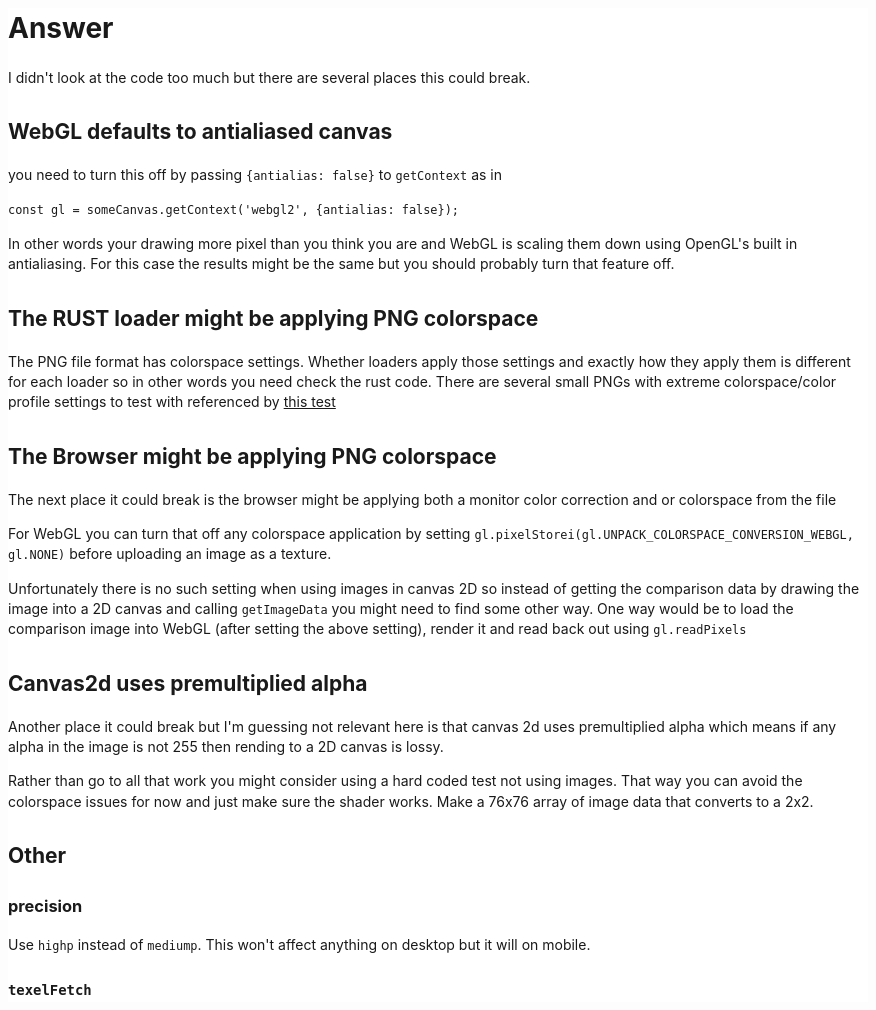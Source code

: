 
  [1]: https://github.com/PistonDevelopers/image/blob/master/src/imageops/sample.rs#L651
  [2]: https://stackoverflow.com/a/54300552/835460

# Answer

I didn't look at the code too much but there are several places this could break. 

## WebGL defaults to antialiased canvas

you need to turn this off by passing `{antialias: false}` to `getContext` as in

    const gl = someCanvas.getContext('webgl2', {antialias: false});

In other words your drawing more pixel than you think you are and WebGL is scaling them down using OpenGL's built in antialiasing. For this case the results might be the same but you should probably turn that feature off.

## The RUST loader might be applying PNG colorspace

The PNG file format has colorspace settings. Whether loaders apply those settings and exactly how they apply them is different for each loader so in other words you need check the rust code. There are several small PNGs with extreme colorspace/color profile settings to test with referenced by [this test](https://www.khronos.org/registry/webgl/sdk/tests/conformance/textures/misc/gl-teximage.html)

## The Browser might be applying PNG colorspace

The next place it could break is the browser might be applying both a monitor color correction and or colorspace from the file

For WebGL you can turn that off any colorspace application by setting `gl.pixelStorei(gl.UNPACK_COLORSPACE_CONVERSION_WEBGL, gl.NONE)` before uploading an image as a texture.

Unfortunately there is no such setting when using images in canvas 2D so instead of getting the comparison data by drawing the image into a 2D canvas and calling `getImageData` you might need to find some other way. One way would be to load the comparison image into WebGL (after setting the above setting), render it and read back out using `gl.readPixels`

## Canvas2d uses premultiplied alpha

Another place it could break but I'm guessing not relevant here is that canvas 2d uses premultiplied alpha which means if any alpha in the image is not 255 then rending to a 2D canvas is lossy.

Rather than go to all that work you might consider using a hard coded test not using images. That way you can avoid the colorspace issues for now and just make sure the shader works. Make a 76x76 array of image data that converts to a 2x2. 


## Other

### precision

Use `highp` instead of `mediump`.  This won't affect anything on desktop but it will on mobile.

### `texelFetch`
